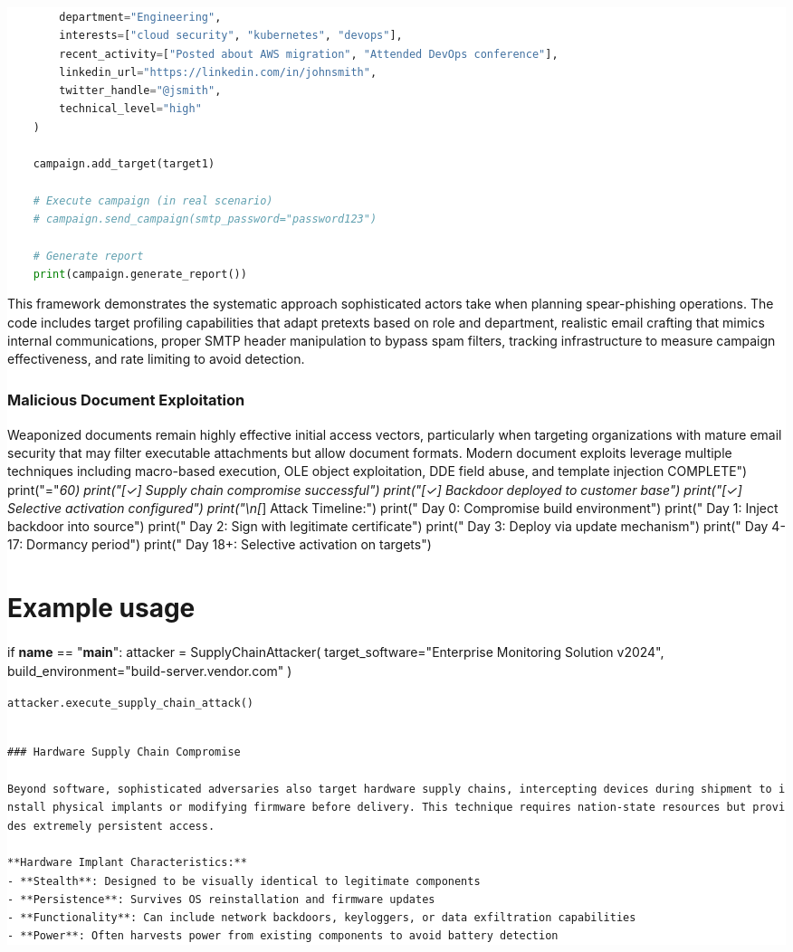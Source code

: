 ```python
        department="Engineering",
        interests=["cloud security", "kubernetes", "devops"],
        recent_activity=["Posted about AWS migration", "Attended DevOps conference"],
        linkedin_url="https://linkedin.com/in/johnsmith",
        twitter_handle="@jsmith",
        technical_level="high"
    )
    
    campaign.add_target(target1)
    
    # Execute campaign (in real scenario)
    # campaign.send_campaign(smtp_password="password123")
    
    # Generate report
    print(campaign.generate_report())
```

This framework demonstrates the systematic approach sophisticated actors take when planning spear-phishing operations. The code includes target profiling capabilities that adapt pretexts based on role and department, realistic email crafting that mimics internal communications, proper SMTP header manipulation to bypass spam filters, tracking infrastructure to measure campaign effectiveness, and rate limiting to avoid detection.

### Malicious Document Exploitation

Weaponized documents remain highly effective initial access vectors, particularly when targeting organizations with mature email security that may filter executable attachments but allow document formats. Modern document exploits leverage multiple techniques including macro-based execution, OLE object exploitation, DDE field abuse, and template injection COMPLETE")
                        print("="*60)
                        print("[✓] Supply chain compromise successful")
                        print("[✓] Backdoor deployed to customer base")
                        print("[✓] Selective activation configured")
                        print("\n[*] Attack Timeline:")
                        print("    Day 0:  Compromise build environment")
                        print("    Day 1:  Inject backdoor into source")
                        print("    Day 2:  Sign with legitimate certificate")
                        print("    Day 3:  Deploy via update mechanism")
                        print("    Day 4-17: Dormancy period")
                        print("    Day 18+: Selective activation on targets")

# Example usage
if __name__ == "__main__":
    attacker = SupplyChainAttacker(
        target_software="Enterprise Monitoring Solution v2024",
        build_environment="build-server.vendor.com"
    )
    
    attacker.execute_supply_chain_attack()
```

### Hardware Supply Chain Compromise

Beyond software, sophisticated adversaries also target hardware supply chains, intercepting devices during shipment to install physical implants or modifying firmware before delivery. This technique requires nation-state resources but provides extremely persistent access.

**Hardware Implant Characteristics:**
- **Stealth**: Designed to be visually identical to legitimate components
- **Persistence**: Survives OS reinstallation and firmware updates
- **Functionality**: Can include network backdoors, keyloggers, or data exfiltration capabilities
- **Power**: Often harvests power from existing components to avoid battery detection

```
